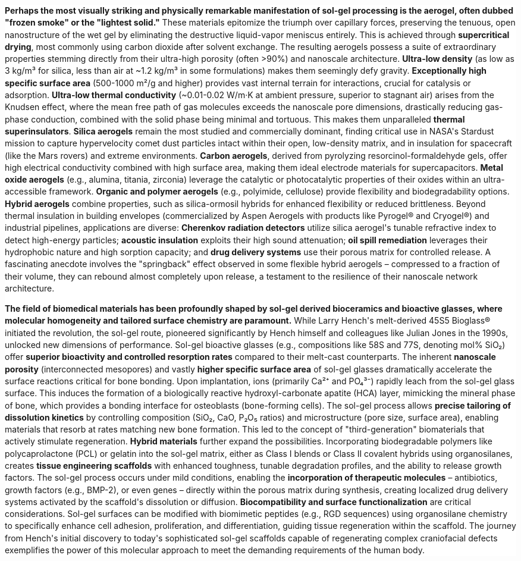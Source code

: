 **Perhaps the most visually striking and physically remarkable manifestation of sol-gel processing is the aerogel, often dubbed "frozen smoke" or the "lightest solid."** These materials epitomize the triumph over capillary forces, preserving the tenuous, open nanostructure of the wet gel by eliminating the destructive liquid-vapor meniscus entirely. This is achieved through **supercritical drying**, most commonly using carbon dioxide after solvent exchange. The resulting aerogels possess a suite of extraordinary properties stemming directly from their ultra-high porosity (often >90%) and nanoscale architecture. **Ultra-low density** (as low as 3 kg/m³ for silica, less than air at ~1.2 kg/m³ in some formulations) makes them seemingly defy gravity. **Exceptionally high specific surface area** (500-1000 m²/g and higher) provides vast internal terrain for interactions, crucial for catalysis or adsorption. **Ultra-low thermal conductivity** (~0.01-0.02 W/m·K at ambient pressure, superior to stagnant air) arises from the Knudsen effect, where the mean free path of gas molecules exceeds the nanoscale pore dimensions, drastically reducing gas-phase conduction, combined with the solid phase being minimal and tortuous. This makes them unparalleled **thermal superinsulators**. **Silica aerogels** remain the most studied and commercially dominant, finding critical use in NASA's Stardust mission to capture hypervelocity comet dust particles intact within their open, low-density matrix, and in insulation for spacecraft (like the Mars rovers) and extreme environments. **Carbon aerogels**, derived from pyrolyzing resorcinol-formaldehyde gels, offer high electrical conductivity combined with high surface area, making them ideal electrode materials for supercapacitors. **Metal oxide aerogels** (e.g., alumina, titania, zirconia) leverage the catalytic or photocatalytic properties of their oxides within an ultra-accessible framework. **Organic and polymer aerogels** (e.g., polyimide, cellulose) provide flexibility and biodegradability options. **Hybrid aerogels** combine properties, such as silica-ormosil hybrids for enhanced flexibility or reduced brittleness. Beyond thermal insulation in building envelopes (commercialized by Aspen Aerogels with products like Pyrogel® and Cryogel®) and industrial pipelines, applications are diverse: **Cherenkov radiation detectors** utilize silica aerogel's tunable refractive index to detect high-energy particles; **acoustic insulation** exploits their high sound attenuation; **oil spill remediation** leverages their hydrophobic nature and high sorption capacity; and **drug delivery systems** use their porous matrix for controlled release. A fascinating anecdote involves the "springback" effect observed in some flexible hybrid aerogels – compressed to a fraction of their volume, they can rebound almost completely upon release, a testament to the resilience of their nanoscale network architecture.

**The field of biomedical materials has been profoundly shaped by sol-gel derived bioceramics and bioactive glasses, where molecular homogeneity and tailored surface chemistry are paramount.** While Larry Hench's melt-derived 45S5 Bioglass® initiated the revolution, the sol-gel route, pioneered significantly by Hench himself and colleagues like Julian Jones in the 1990s, unlocked new dimensions of performance. Sol-gel bioactive glasses (e.g., compositions like 58S and 77S, denoting mol% SiO₂) offer **superior bioactivity and controlled resorption rates** compared to their melt-cast counterparts. The inherent **nanoscale porosity** (interconnected mesopores) and vastly **higher specific surface area** of sol-gel glasses dramatically accelerate the surface reactions critical for bone bonding. Upon implantation, ions (primarily Ca²⁺ and PO₄³⁻) rapidly leach from the sol-gel glass surface. This induces the formation of a biologically reactive hydroxyl-carbonate apatite (HCA) layer, mimicking the mineral phase of bone, which provides a bonding interface for osteoblasts (bone-forming cells). The sol-gel process allows **precise tailoring of dissolution kinetics** by controlling composition (SiO₂, CaO, P₂O₅ ratios) and microstructure (pore size, surface area), enabling materials that resorb at rates matching new bone formation. This led to the concept of "third-generation" biomaterials that actively stimulate regeneration. **Hybrid materials** further expand the possibilities. Incorporating biodegradable polymers like polycaprolactone (PCL) or gelatin into the sol-gel matrix, either as Class I blends or Class II covalent hybrids using organosilanes, creates **tissue engineering scaffolds** with enhanced toughness, tunable degradation profiles, and the ability to release growth factors. The sol-gel process occurs under mild conditions, enabling the **incorporation of therapeutic molecules** – antibiotics, growth factors (e.g., BMP-2), or even genes – directly within the porous matrix during synthesis, creating localized drug delivery systems activated by the scaffold's dissolution or diffusion. **Biocompatibility and surface functionalization** are critical considerations. Sol-gel surfaces can be modified with biomimetic peptides (e.g., RGD sequences) using organosilane chemistry to specifically enhance cell adhesion, proliferation, and differentiation, guiding tissue regeneration within the scaffold. The journey from Hench's initial discovery to today's sophisticated sol-gel scaffolds capable of regenerating complex craniofacial defects exemplifies the power of this molecular approach to meet the demanding requirements of the human body.
